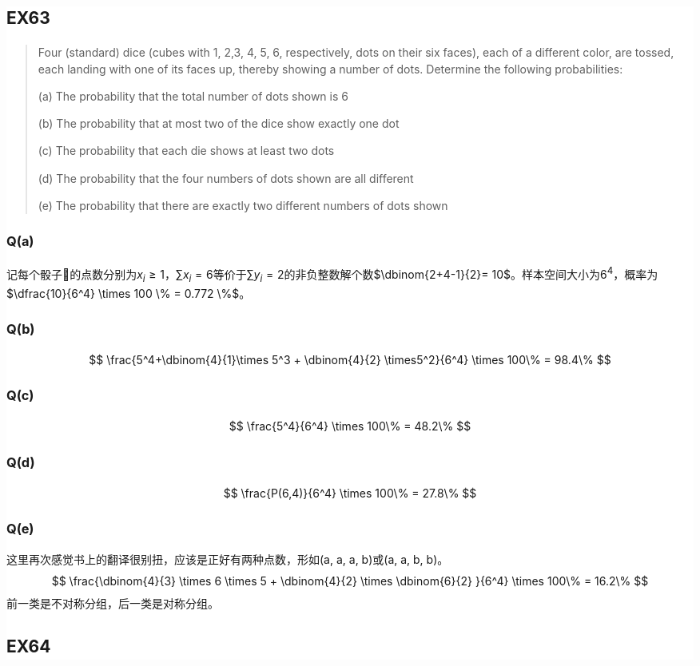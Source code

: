 ## EX63

> Four (standard) dice (cubes with 1, 2,3, 4, 5, 6, respectively, dots on their six  faces), each of a different color, are tossed, each landing with one of its faces up,  thereby showing a number of dots. Determine the following probabilities:  
>
> (a) The probability that the total number of dots shown is 6  
>
> (b) The probability that at most two of the dice show exactly one dot  
>
> (c) The probability that each die shows at least two dots  
>
> (d) The probability that the four numbers of dots shown are all different  
>
> (e) The probability that there are exactly two different numbers of dots shown 

### Q(a)

记每个骰子🎲的点数分别为$x_i≥1$，$\sum x_i = 6$等价于$\sum y_i = 2$的非负整数解个数$\dbinom{2+4-1}{2}= 10$。样本空间大小为$6^4$，概率为$\dfrac{10}{6^4} \times 100 \% = 0.772 \%$。

### Q(b)

$$
\frac{5^4+\dbinom{4}{1}\times 5^3 + \dbinom{4}{2} \times5^2}{6^4} \times 100\% = 98.4\%
$$



### Q(c)

$$
\frac{5^4}{6^4} \times 100\% = 48.2\%
$$



### Q(d)

$$
\frac{P(6,4)}{6^4} \times 100\% = 27.8\%
$$

### Q(e)

这里再次感觉书上的翻译很别扭，应该是正好有两种点数，形如(a, a, a, b)或(a, a, b, b)。
$$
\frac{\dbinom{4}{3} \times 6 \times 5 + \dbinom{4}{2} \times \dbinom{6}{2} }{6^4} \times 100\% = 16.2\%
$$
前一类是不对称分组，后一类是对称分组。

## EX64
